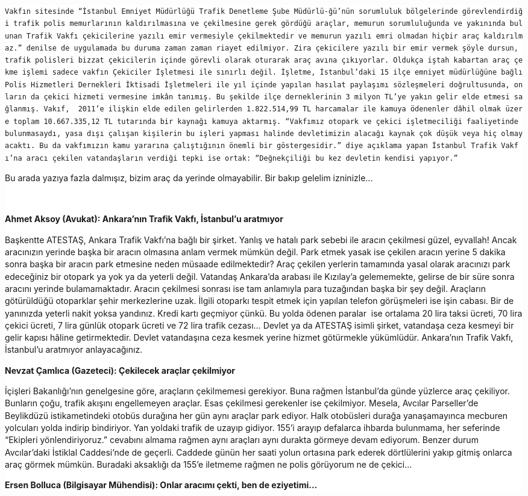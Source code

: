     Vakfın sitesinde “İstanbul Emniyet Müdürlüğü Trafik Denetleme Şube Müdürlü-ğü’nün sorumluluk bölgelerinde görevlendirdiği trafik polis memurlarının kaldırılmasına ve çekilmesine gerek gördüğü araçlar, memurun sorumluluğunda ve yakınında bulunan Trafik Vakfı çekicilerine yazılı emir vermesiyle çekilmektedir ve memurun yazılı emri olmadan hiçbir araç kaldırılmaz.” denilse de uygulamada bu duruma zaman zaman riayet edilmiyor. Zira çekicilere yazılı bir emir vermek şöyle dursun, trafik polisleri bizzat çekicilerin içinde görevli olarak oturarak araç avına çıkıyorlar. Oldukça iştah kabartan araç çekme işlemi sadece vakfın Çekiciler İşletmesi ile sınırlı değil. İşletme, İstanbul’daki 15 ilçe emniyet müdürlüğüne bağlı Polis Hizmetleri Dernekleri İktisadi İşletmeleri ile yıl içinde yapılan hasılat paylaşımı sözleşmeleri doğrultusunda, onların da çekici hizmeti vermesine imkân tanımış. Bu şekilde ilçe derneklerinin 3 milyon TL’ye yakın gelir elde etmesi sağlanmış. Vakıf,  2011’e ilişkin elde edilen gelirlerden 1.822.514,99 TL harcamalar ile kamuya ödenenler dâhil olmak üzere toplam 10.667.335,12 TL tutarında bir kaynağı kamuya aktarmış. “Vakfımız otopark ve çekici işletmeciliği faaliyetinde bulunmasaydı, yasa dışı çalışan kişilerin bu işleri yapması halinde devletimizin alacağı kaynak çok düşük veya hiç olmayacaktı. Bu da vakfımızın kamu yararına çalıştığının önemli bir göstergesidir.” diye açıklama yapan İstanbul Trafik Vakfı’na aracı çekilen vatandaşların verdiği tepki ise ortak: “Değnekçiliği bu kez devletin kendisi yapıyor.”
   </p>
   <p>
    Bu arada yazıya fazla dalmışız, bizim araç da yerinde olmayabilir. Bir bakıp gelelim izninizle...
   </p>
   <p>
    <img alt="" height="375" src="http://web.archive.org/web/20130101233351im_/http://medya.aksiyon.com.tr/aksiyon/2012/10/29/salih-cekici-ankara.jpg"/>
   </p>
   <p>
    <strong>
     Ahmet Aksoy (Avukat): Ankara’nın Trafik Vakfı, İstanbul’u aratmıyor
    </strong>
   </p>
   <p>
    Başkentte ATESTAŞ, Ankara Trafik Vakfı’na bağlı bir şirket. Yanlış ve hatalı park sebebi ile aracın çekilmesi güzel, eyvallah! Ancak aracınızın yerinde başka bir aracın olmasına anlam vermek mümkün değil. Park etmek yasak ise çekilen aracın yerine 5 dakika sonra başka bir aracın park etmesine neden müsaade edilmektedir? Araç çekilen yerlerin tamamında yasal olarak aracınızı park edeceğiniz bir otopark ya yok ya da yeterli değil. Vatandaş Ankara’da arabası ile Kızılay’a gelememekte, gelirse de bir süre sonra aracını yerinde bulamamaktadır. Aracın çekilmesi sonrası ise tam anlamıyla para tuzağından başka bir şey değil. Araçların götürüldüğü otoparklar şehir merkezlerine uzak. İlgili otoparkı tespit etmek için yapılan telefon görüşmeleri ise işin cabası. Bir de yanınızda yeterli nakit yoksa yandınız. Kredi kartı geçmiyor çünkü. Bu yolda ödenen paralar  ise ortalama 20 lira taksi ücreti, 70 lira çekici ücreti, 7 lira günlük otopark ücreti ve 72 lira trafik cezası… Devlet ya da ATESTAŞ isimli şirket, vatandaşa ceza kesmeyi bir gelir kapısı hâline getirmektedir. Devlet vatandaşına ceza kesmek yerine hizmet götürmekle yükümlüdür. Ankara’nın Trafik Vakfı, İstanbul’u aratmıyor anlayacağınız.
   </p>
   <p>
    <strong>
     Nevzat Çamlıca (Gazeteci): Çekilecek araçlar çekilmiyor
    </strong>
   </p>
   <p>
    İçişleri Bakanlığı’nın genelgesine göre, araçların çekilmemesi gerekiyor. Buna rağmen İstanbul’da günde yüzlerce araç çekiliyor. Bunların çoğu, trafik akışını engellemeyen araçlar. Esas çekilmesi gerekenler ise çekilmiyor. Mesela, Avcılar Parseller’de Beylikdüzü istikametindeki otobüs durağına her gün aynı araçlar park ediyor. Halk otobüsleri durağa yanaşamayınca mecburen yolcuları yolda indirip bindiriyor. Yan yoldaki trafik de uzayıp gidiyor. 155’i arayıp defalarca ihbarda bulunmama, her seferinde “Ekipleri yönlendiriyoruz.” cevabını almama rağmen aynı araçları aynı durakta görmeye devam ediyorum. Benzer durum Avcılar’daki İstiklal Caddesi’nde de geçerli. Caddede günün her saati yolun ortasına park ederek dörtlülerini yakıp gitmiş onlarca araç görmek mümkün. Buradaki aksaklığı da 155’e iletmeme rağmen ne polis görüyorum ne de çekici…
   </p>
   <p>
    <strong>
     Ersen Bolluca (Bilgisayar Mühendisi): Onlar aracımı çekti, ben de eziyetimi…
    </strong>
